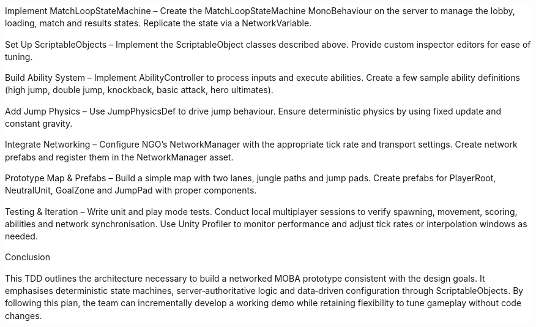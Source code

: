 Implement MatchLoopStateMachine – Create the MatchLoopStateMachine MonoBehaviour on the server to manage the lobby, loading, match and results states. Replicate the state via a NetworkVariable.

Set Up ScriptableObjects – Implement the ScriptableObject classes described above. Provide custom inspector editors for ease of tuning.

Build Ability System – Implement AbilityController to process inputs and execute abilities. Create a few sample ability definitions (high jump, double jump, knockback, basic attack, hero ultimates).

Add Jump Physics – Use JumpPhysicsDef to drive jump behaviour. Ensure deterministic physics by using fixed update and constant gravity.

Integrate Networking – Configure NGO’s NetworkManager with the appropriate tick rate and transport settings. Create network prefabs and register them in the NetworkManager asset.

Prototype Map & Prefabs – Build a simple map with two lanes, jungle paths and jump pads. Create prefabs for PlayerRoot, NeutralUnit, GoalZone and JumpPad with proper components.

Testing & Iteration – Write unit and play mode tests. Conduct local multiplayer sessions to verify spawning, movement, scoring, abilities and network synchronisation. Use Unity Profiler to monitor performance and adjust tick rates or interpolation windows as needed.

Conclusion

This TDD outlines the architecture necessary to build a networked MOBA prototype consistent with the design goals. It emphasises deterministic state machines, server‑authoritative logic and data‑driven configuration through ScriptableObjects. By following this plan, the team can incrementally develop a working demo while retaining flexibility to tune gameplay without code changes.